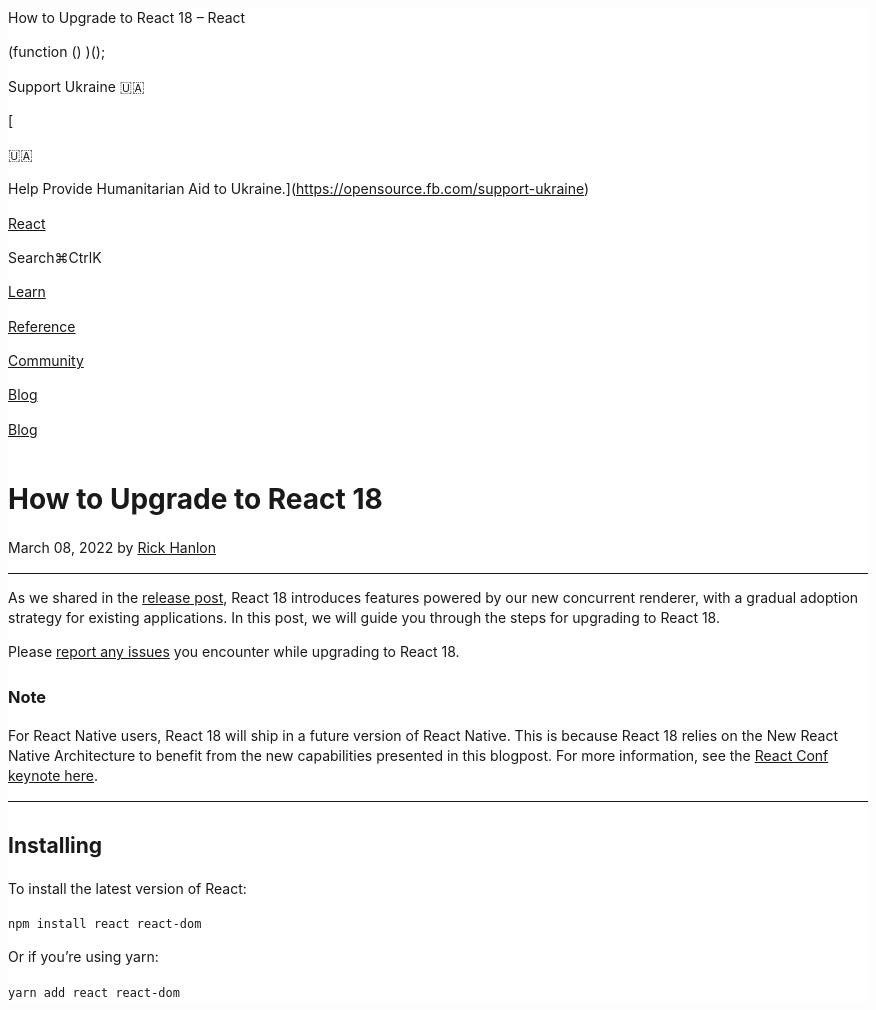 How to Upgrade to React 18 – React

(function () )();

Support Ukraine 🇺🇦

[

🇺🇦

Help Provide Humanitarian Aid to Ukraine.](https://opensource.fb.com/support-ukraine)

[React](../../../../index.html)

Search⌘CtrlK

[Learn](../../../../learn.html)

[Reference](../../../../reference/react.html)

[Community](../../../../community.html)

[Blog](../../../../blog.html)

[](https://github.com/facebook/react/releases)

[Blog](../../../../blog.html)

How to Upgrade to React 18[](#undefined "Link for this heading")
================================================================

March 08, 2022 by [Rick Hanlon](https://twitter.com/rickhanlonii)

* * *

As we shared in the [release post](../29/react-v18.html), React 18 introduces features powered by our new concurrent renderer, with a gradual adoption strategy for existing applications. In this post, we will guide you through the steps for upgrading to React 18.

Please [report any issues](https://github.com/facebook/react/issues/new/choose) you encounter while upgrading to React 18.

### Note

For React Native users, React 18 will ship in a future version of React Native. This is because React 18 relies on the New React Native Architecture to benefit from the new capabilities presented in this blogpost. For more information, see the [React Conf keynote here](https://www.youtube.com/watch?v=FZ0cG47msEk&t=1530s).

* * *

Installing[](#installing "Link for Installing ")
------------------------------------------------

To install the latest version of React:

    npm install react react-dom

Or if you’re using yarn:

    yarn add react react-dom
